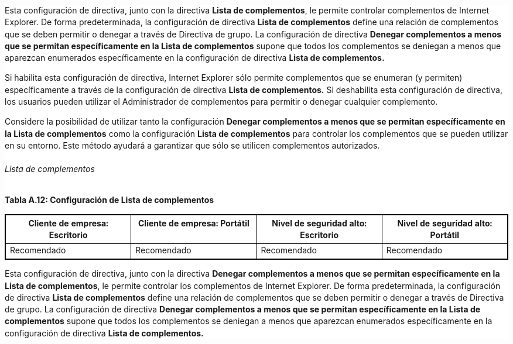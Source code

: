 Esta configuración de directiva, junto con la directiva **Lista de complementos**, le permite controlar complementos de Internet Explorer. De forma predeterminada, la configuración de directiva **Lista de complementos** define una relación de complementos que se deben permitir o denegar a través de Directiva de grupo. La configuración de directiva **Denegar complementos a menos que se permitan específicamente en la Lista de complementos** supone que todos los complementos se deniegan a menos que aparezcan enumerados específicamente en la configuración de directiva **Lista de complementos.**
  
Si habilita esta configuración de directiva, Internet Explorer sólo permite complementos que se enumeran (y permiten) específicamente a través de la configuración de directiva **Lista de complementos.** Si deshabilita esta configuración de directiva, los usuarios pueden utilizar el Administrador de complementos para permitir o denegar cualquier complemento.
  
Considere la posibilidad de utilizar tanto la configuración **Denegar complementos a menos que se permitan específicamente en la Lista de complementos** como la configuración **Lista de complementos** para controlar los complementos que se pueden utilizar en su entorno. Este método ayudará a garantizar que sólo se utilicen complementos autorizados.
  
###### Lista de complementos
  
**Tabla A.12: Configuración de Lista de complementos**

 
<p> </p>
<table style="border:1px solid black;">
<colgroup>
<col width="25%" />
<col width="25%" />
<col width="25%" />
<col width="25%" />
</colgroup>
<thead>
<tr class="header">
<th style="border:1px solid black;" >Cliente de empresa: Escritorio</th>
<th style="border:1px solid black;" >Cliente de empresa: Portátil</th>
<th style="border:1px solid black;" >Nivel de seguridad alto: Escritorio</th>
<th style="border:1px solid black;" >Nivel de seguridad alto: Portátil</th>
</tr>
</thead>
<tbody>
<tr class="odd">
<td style="border:1px solid black;">Recomendado</td>
<td style="border:1px solid black;">Recomendado</td>
<td style="border:1px solid black;">Recomendado</td>
<td style="border:1px solid black;">Recomendado</td>
</tr>
</tbody>
</table>
  
Esta configuración de directiva, junto con la directiva **Denegar complementos a menos que se permitan específicamente en la Lista de complementos**, le permite controlar los complementos de Internet Explorer. De forma predeterminada, la configuración de directiva **Lista de complementos** define una relación de complementos que se deben permitir o denegar a través de Directiva de grupo. La configuración de directiva **Denegar complementos a menos que se permitan específicamente en la Lista de complementos** supone que todos los complementos se deniegan a menos que aparezcan enumerados específicamente en la configuración de directiva **Lista de complementos.**
  
